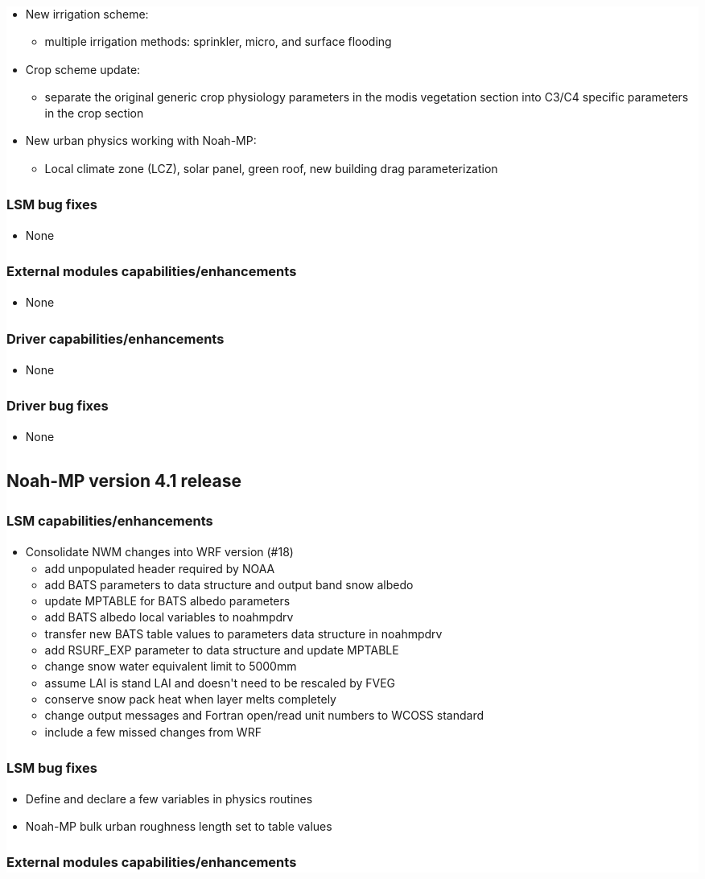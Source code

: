 - New irrigation scheme:

  - multiple irrigation methods: sprinkler, micro, and surface flooding

- Crop scheme update:

  - separate the original generic crop physiology parameters in the modis vegetation section into C3/C4 specific parameters in the crop section

- New urban physics working with Noah-MP:

  - Local climate zone (LCZ), solar panel, green roof, new building drag parameterization

### LSM bug fixes

- None

### External modules capabilities/enhancements

- None

### Driver capabilities/enhancements

- None

### Driver bug fixes

- None


## Noah-MP version 4.1 release

### LSM capabilities/enhancements

- Consolidate NWM changes into WRF version (#18)
  - add unpopulated header required by NOAA
  - add BATS parameters to data structure and output band snow albedo
  - update MPTABLE for BATS albedo parameters
  - add BATS albedo local variables to noahmpdrv
  - transfer new BATS table values to parameters data structure in noahmpdrv
  - add RSURF_EXP parameter to data structure and update MPTABLE
  - change snow water equivalent limit to 5000mm
  - assume LAI is stand LAI and doesn't need to be rescaled by FVEG
  - conserve snow pack heat when layer melts completely
  - change output messages and Fortran open/read unit numbers to WCOSS standard
  - include a few missed changes from WRF

### LSM bug fixes

- Define and declare a few variables in physics routines

- Noah-MP bulk urban roughness length set to table values

### External modules capabilities/enhancements
